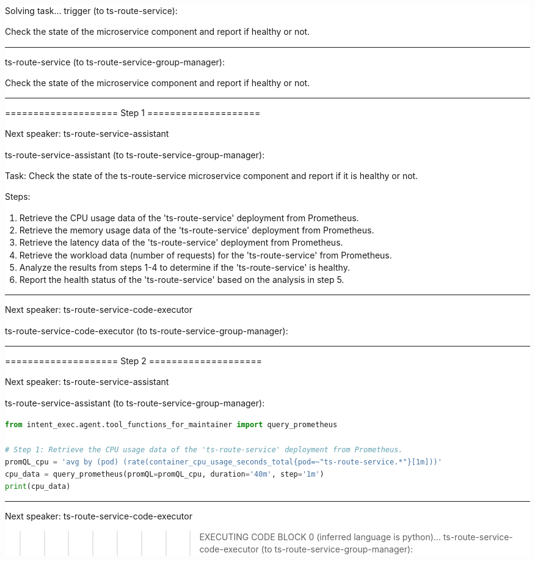 Solving task...
trigger (to ts-route-service):

Check the state of the microservice component and report if healthy or not.

--------------------------------------------------------------------------------
ts-route-service (to ts-route-service-group-manager):

Check the state of the microservice component and report if healthy or not.

--------------------------------------------------------------------------------
==================== Step 1 ====================

Next speaker: ts-route-service-assistant

ts-route-service-assistant (to ts-route-service-group-manager):

Task: Check the state of the ts-route-service microservice component and report if it is healthy or not.

Steps:
1. Retrieve the CPU usage data of the 'ts-route-service' deployment from Prometheus.
2. Retrieve the memory usage data of the 'ts-route-service' deployment from Prometheus.
3. Retrieve the latency data of the 'ts-route-service' deployment from Prometheus.
4. Retrieve the workload data (number of requests) for the 'ts-route-service' from Prometheus.
5. Analyze the results from steps 1-4 to determine if the 'ts-route-service' is healthy.
6. Report the health status of the 'ts-route-service' based on the analysis in step 5.

--------------------------------------------------------------------------------

Next speaker: ts-route-service-code-executor

ts-route-service-code-executor (to ts-route-service-group-manager):



--------------------------------------------------------------------------------
==================== Step 2 ====================

Next speaker: ts-route-service-assistant

ts-route-service-assistant (to ts-route-service-group-manager):

```python
from intent_exec.agent.tool_functions_for_maintainer import query_prometheus

# Step 1: Retrieve the CPU usage data of the 'ts-route-service' deployment from Prometheus.
promQL_cpu = 'avg by (pod) (rate(container_cpu_usage_seconds_total{pod=~"ts-route-service.*"}[1m]))'
cpu_data = query_prometheus(promQL=promQL_cpu, duration='40m', step='1m')
print(cpu_data)
```

--------------------------------------------------------------------------------

Next speaker: ts-route-service-code-executor


>>>>>>>> EXECUTING CODE BLOCK 0 (inferred language is python)...
ts-route-service-code-executor (to ts-route-service-group-manager):
